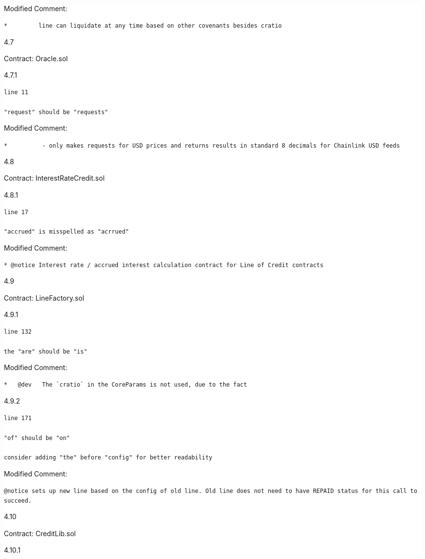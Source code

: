 Modified Comment:

	*         line can liquidate at any time based on other covenants besides cratio

4.7
	
Contract: Oracle.sol

4.7.1

	line 11

	"request" should be "requests"

Modified Comment:

	*          - only makes requests for USD prices and returns results in standard 8 decimals for Chainlink USD feeds

4.8

Contract: InterestRateCredit.sol

4.8.1

	line 17

	"accrued" is misspelled as "acrrued"

Modified Comment:

	* @notice Interest rate / accrued interest calculation contract for Line of Credit contracts

4.9

Contract: LineFactory.sol

4.9.1

	line 132

	the "are" should be "is"

Modified Comment:

	*   @dev   The `cratio` in the CoreParams is not used, due to the fact

4.9.2

	line 171

	"of" should be "on"

	consider adding "the" before "config" for better readability

Modified Comment:

	@notice sets up new line based on the config of old line. Old line does not need to have REPAID status for this call to succeed.

4.10

Contract: CreditLib.sol

4.10.1
